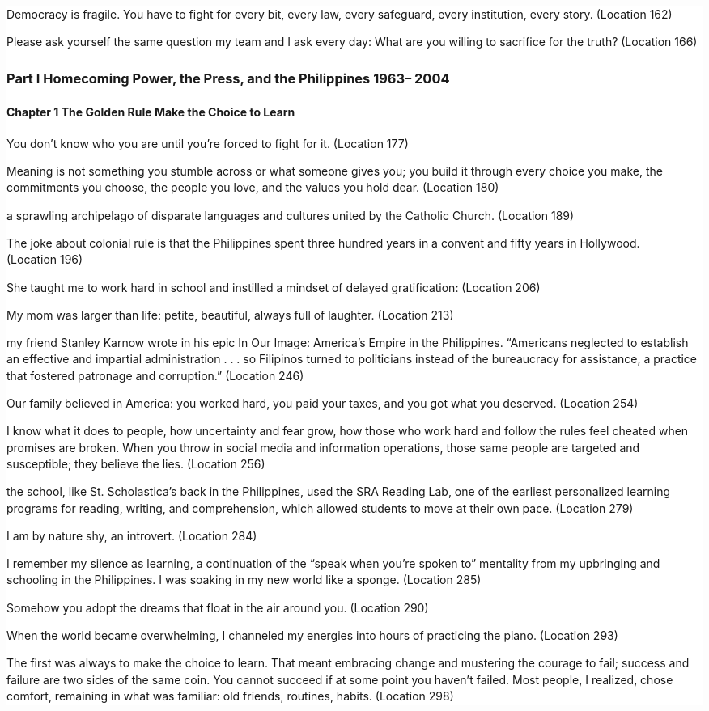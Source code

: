 Democracy is fragile. You have to fight for every bit, every law, every safeguard, every institution, every story. (Location 162)

Please ask yourself the same question my team and I ask every day: What are you willing to sacrifice for the truth? (Location 166)

### Part I Homecoming Power, the Press, and the Philippines 1963– 2004
#### Chapter 1 The Golden Rule Make the Choice to Learn
You don’t know who you are until you’re forced to fight for it. (Location 177)

Meaning is not something you stumble across or what someone gives you; you build it through every choice you make, the commitments you choose, the people you love, and the values you hold dear. (Location 180)

a sprawling archipelago of disparate languages and cultures united by the Catholic Church. (Location 189)

The joke about colonial rule is that the Philippines spent three hundred years in a convent and fifty years in Hollywood. (Location 196)

She taught me to work hard in school and instilled a mindset of delayed gratification: (Location 206)

My mom was larger than life: petite, beautiful, always full of laughter. (Location 213)

my friend Stanley Karnow wrote in his epic In Our Image: America’s Empire in the Philippines. “Americans neglected to establish an effective and impartial administration . . . so Filipinos turned to politicians instead of the bureaucracy for assistance, a practice that fostered patronage and corruption.” (Location 246)

Our family believed in America: you worked hard, you paid your taxes, and you got what you deserved. (Location 254)

I know what it does to people, how uncertainty and fear grow, how those who work hard and follow the rules feel cheated when promises are broken. When you throw in social media and information operations, those same people are targeted and susceptible; they believe the lies. (Location 256)

the school, like St. Scholastica’s back in the Philippines, used the SRA Reading Lab, one of the earliest personalized learning programs for reading, writing, and comprehension, which allowed students to move at their own pace. (Location 279)

I am by nature shy, an introvert. (Location 284)

I remember my silence as learning, a continuation of the “speak when you’re spoken to” mentality from my upbringing and schooling in the Philippines. I was soaking in my new world like a sponge. (Location 285)

Somehow you adopt the dreams that float in the air around you. (Location 290)

When the world became overwhelming, I channeled my energies into hours of practicing the piano. (Location 293)

The first was always to make the choice to learn. That meant embracing change and mustering the courage to fail; success and failure are two sides of the same coin. You cannot succeed if at some point you haven’t failed. Most people, I realized, chose comfort, remaining in what was familiar: old friends, routines, habits. (Location 298)

